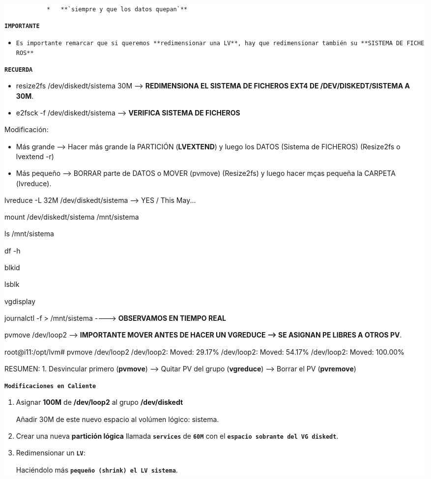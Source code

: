                 *   **`siempre y que los datos quepan`**


**`IMPORTANTE`**

* `Es importante remarcar que si queremos **redimensionar una LV**, hay que redimensionar también su **SISTEMA DE FICHEROS**`

**`RECUERDA`**

* resize2fs /dev/diskedt/sistema 30M --> **REDIMENSIONA EL SISTEMA DE FICHEROS EXT4 DE /DEV/DISKEDT/SISTEMA A 30M**.

* e2fsck -f /dev/diskedt/sistema --> **VERIFICA SISTEMA DE FICHEROS**

Modificación:

* Más grande --> Hacer más grande la PARTICIÓN (**LVEXTEND**) y luego los DATOS (Sistema de FICHEROS) (Resize2fs o lvextend -r)

* Más pequeño --> BORRAR parte de DATOS o MOVER (pvmove) (Resize2fs) y luego hacer mças pequeña la CARPETA (lvreduce).

lvreduce -L 32M /dev/diskedt/sistema --> YES / This May...

mount /dev/diskedt/sistema /mnt/sistema

ls /mnt/sistema

df -h

blkid

lsblk

vgdisplay


journalctl -f > /mnt/sistema ----> **OBSERVAMOS EN TIEMPO REAL**

pvmove /dev/loop2 --> **IMPORTANTE MOVER ANTES DE HACER UN VGREDUCE --> SE ASIGNAN PE LIBRES A OTROS PV**.

root@i11:/opt/lvm# pvmove /dev/loop2
  /dev/loop2: Moved: 29.17%
  /dev/loop2: Moved: 54.17%
  /dev/loop2: Moved: 100.00%
  
  
  RESUMEN: 1. Desvincular primero (**pvmove**) --> Quitar PV del grupo (**vgreduce**) --> Borrar el PV (**pvremove**)

**`Modificaciones en Caliente`**

1.  Asignar **100M** de **/dev/loop2** al grupo **/dev/diskedt**

    Añadir 30M de este nuevo espacio al volúmen lógico: sistema.

2.  Crear una nueva **partición lógica** llamada **`services`** de **`60M`** con el **`espacio sobrante del VG diskedt`**.

3.  Redimensionar un **`LV`**:

    Haciéndolo más **`pequeño (shrink) el LV sistema`**.
